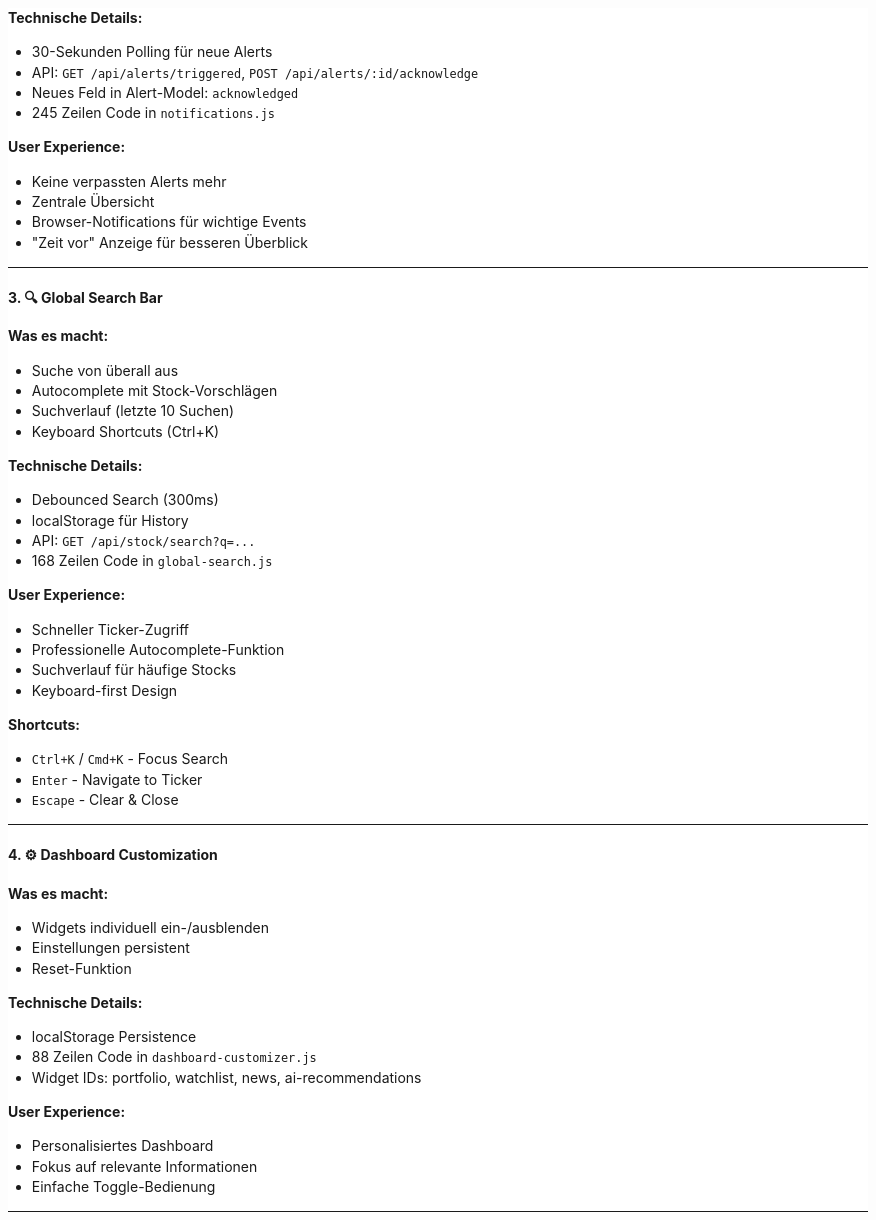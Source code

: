 **Technische Details:**
- 30-Sekunden Polling für neue Alerts
- API: `GET /api/alerts/triggered`, `POST /api/alerts/:id/acknowledge`
- Neues Feld in Alert-Model: `acknowledged`
- 245 Zeilen Code in `notifications.js`

**User Experience:**
- Keine verpassten Alerts mehr
- Zentrale Übersicht
- Browser-Notifications für wichtige Events
- "Zeit vor" Anzeige für besseren Überblick

---

#### 3. 🔍 Global Search Bar
**Was es macht:**
- Suche von überall aus
- Autocomplete mit Stock-Vorschlägen
- Suchverlauf (letzte 10 Suchen)
- Keyboard Shortcuts (Ctrl+K)

**Technische Details:**
- Debounced Search (300ms)
- localStorage für History
- API: `GET /api/stock/search?q=...`
- 168 Zeilen Code in `global-search.js`

**User Experience:**
- Schneller Ticker-Zugriff
- Professionelle Autocomplete-Funktion
- Suchverlauf für häufige Stocks
- Keyboard-first Design

**Shortcuts:**
- `Ctrl+K` / `Cmd+K` - Focus Search
- `Enter` - Navigate to Ticker
- `Escape` - Clear & Close

---

#### 4. ⚙️ Dashboard Customization
**Was es macht:**
- Widgets individuell ein-/ausblenden
- Einstellungen persistent
- Reset-Funktion

**Technische Details:**
- localStorage Persistence
- 88 Zeilen Code in `dashboard-customizer.js`
- Widget IDs: portfolio, watchlist, news, ai-recommendations

**User Experience:**
- Personalisiertes Dashboard
- Fokus auf relevante Informationen
- Einfache Toggle-Bedienung

---